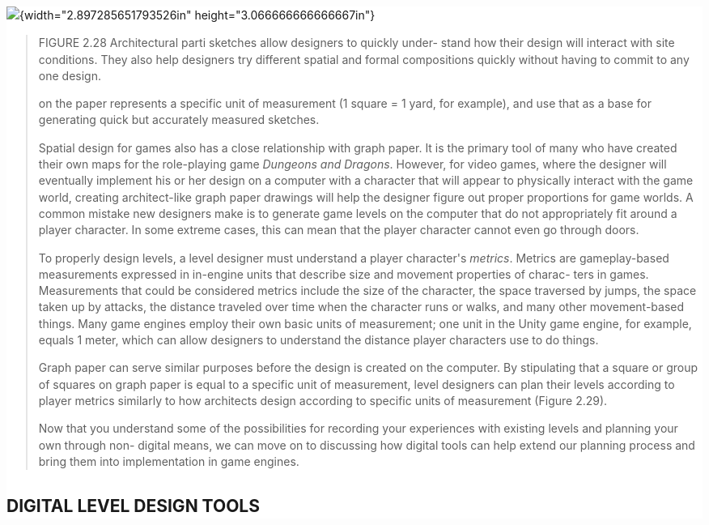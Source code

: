 ![](./media/media/image121.jpeg){width="2.897285651793526in"
height="3.066666666666667in"}

> FIGURE 2.28 Architectural parti sketches allow designers to quickly
> under- stand how their design will interact with site conditions. They
> also help designers try different spatial and formal compositions
> quickly without having to commit to any one design.
>
> on the paper represents a specific unit of measurement (1 square = 1
> yard, for example), and use that as a base for generating quick but
> accurately measured sketches.
>
> Spatial design for games also has a close relationship with graph
> paper. It is the primary tool of many who have created their own maps
> for the role-playing game *Dungeons and Dragons*. However, for video
> games, where the designer will eventually implement his or her design
> on a computer with a character that will appear to physically interact
> with the game world, creating architect-like graph paper drawings will
> help the designer figure out proper proportions for game worlds. A
> common mistake new designers make is to generate game levels on the
> computer that do not appropriately fit around a player character. In
> some extreme cases, this can mean that the player character cannot
> even go through doors.
>
> To properly design levels, a level designer must understand a player
> character's *metrics*. Metrics are gameplay-based measurements
> expressed in in-engine units that describe size and movement
> properties of charac- ters in games. Measurements that could be
> considered metrics include the size of the character, the space
> traversed by jumps, the space taken up by attacks, the distance
> traveled over time when the character runs or walks, and many other
> movement-based things. Many game engines employ their own basic units
> of measurement; one unit in the Unity game engine, for example, equals
> 1 meter, which can allow designers to understand the distance player
> characters use to do things.
>
> Graph paper can serve similar purposes before the design is created on
> the computer. By stipulating that a square or group of squares on
> graph paper is equal to a specific unit of measurement, level
> designers can plan their levels according to player metrics similarly
> to how architects design according to specific units of measurement
> (Figure 2.29).
>
> Now that you understand some of the possibilities for recording your
> experiences with existing levels and planning your own through non-
> digital means, we can move on to discussing how digital tools can help
> extend our planning process and bring them into implementation in game
> engines.

## DIGITAL LEVEL DESIGN TOOLS

